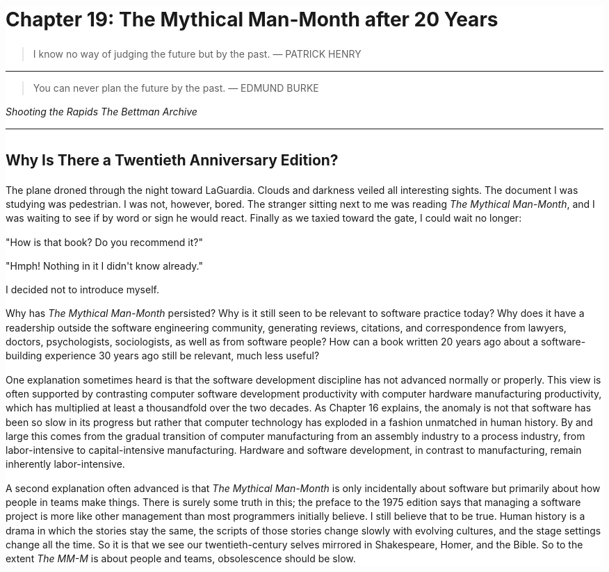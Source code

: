 # Chapter 19: The Mythical Man-Month after 20 Years

> I know no way of judging the future but by the past.
> — PATRICK HENRY

---

> You can never plan the future by the past.
> — EDMUND BURKE

*Shooting the Rapids*
*The Bettman Archive*

---

## Why Is There a Twentieth Anniversary Edition?

The plane droned through the night toward LaGuardia. Clouds
and darkness veiled all interesting sights. The document I was
studying was pedestrian. I was not, however, bored. The stranger
sitting next to me was reading *The Mythical Man-Month*, and I
was waiting to see if by word or sign he would react. Finally as
we taxied toward the gate, I could wait no longer:

"How is that book? Do you recommend it?"

"Hmph! Nothing in it I didn't know already."

I decided not to introduce myself.

Why has *The Mythical Man-Month* persisted? Why is it still
seen to be relevant to software practice today? Why does it have
a readership outside the software engineering community, generating reviews, citations, and correspondence from lawyers,
doctors, psychologists, sociologists, as well as from software
people? How can a book written 20 years ago about a software-building experience 30 years ago still be relevant, much less useful?

One explanation sometimes heard is that the software development discipline has not advanced normally or properly.
This view is often supported by contrasting computer software
development productivity with computer hardware manufacturing productivity, which has multiplied at least a thousandfold over the two decades. As Chapter 16 explains, the anomaly
is not that software has been so slow in its progress but rather
that computer technology has exploded in a fashion unmatched
in human history. By and large this comes from the gradual
transition of computer manufacturing from an assembly industry to a process industry, from labor-intensive to capital-intensive manufacturing. Hardware and software development, in
contrast to manufacturing, remain inherently labor-intensive.

A second explanation often advanced is that *The Mythical
Man-Month* is only incidentally about software but primarily
about how people in teams make things. There is surely some
truth in this; the preface to the 1975 edition says that managing
a software project is more like other management than most
programmers initially believe. I still believe that to be true. Human history is a drama in which the stories stay the same, the
scripts of those stories change slowly with evolving cultures,
and the stage settings change all the time. So it is that we see
our twentieth-century selves mirrored in Shakespeare, Homer,
and the Bible. So to the extent *The MM-M* is about people and
teams, obsolescence should be slow.
